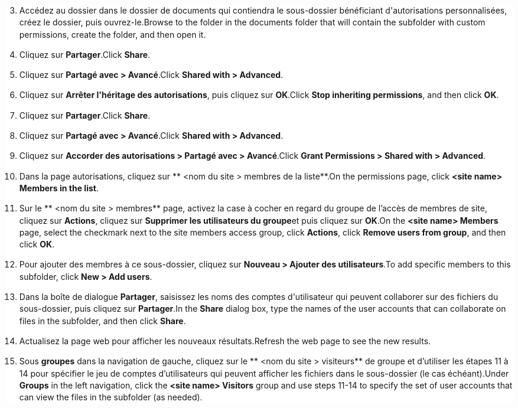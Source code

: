 3. <span data-ttu-id="22d1a-157">Accédez au dossier dans le dossier de documents qui contiendra le sous-dossier bénéficiant d'autorisations personnalisées, créez le dossier, puis ouvrez-le.</span><span class="sxs-lookup"><span data-stu-id="22d1a-157">Browse to the folder in the documents folder that will contain the subfolder with custom permissions, create the folder, and then open it.</span></span>
    
4. <span data-ttu-id="22d1a-158">Cliquez sur **Partager**.</span><span class="sxs-lookup"><span data-stu-id="22d1a-158">Click **Share**.</span></span>
    
5. <span data-ttu-id="22d1a-159">Cliquez sur **Partagé avec > Avancé**.</span><span class="sxs-lookup"><span data-stu-id="22d1a-159">Click **Shared with > Advanced**.</span></span>
    
6. <span data-ttu-id="22d1a-160">Cliquez sur **Arrêter l'héritage des autorisations**, puis cliquez sur **OK**.</span><span class="sxs-lookup"><span data-stu-id="22d1a-160">Click **Stop inheriting permissions**, and then click **OK**.</span></span>
    
7. <span data-ttu-id="22d1a-161">Cliquez sur **Partager**.</span><span class="sxs-lookup"><span data-stu-id="22d1a-161">Click **Share**.</span></span>
    
8. <span data-ttu-id="22d1a-162">Cliquez sur **Partagé avec > Avancé**.</span><span class="sxs-lookup"><span data-stu-id="22d1a-162">Click **Shared with > Advanced**.</span></span>
    
9. <span data-ttu-id="22d1a-163">Cliquez sur **Accorder des autorisations > Partagé avec > Avancé**.</span><span class="sxs-lookup"><span data-stu-id="22d1a-163">Click **Grant Permissions > Shared with > Advanced**.</span></span>
    
10. <span data-ttu-id="22d1a-164">Dans la page autorisations, cliquez sur ** \<nom du site > membres de la liste**.</span><span class="sxs-lookup"><span data-stu-id="22d1a-164">On the permissions page, click **\<site name> Members in the list**.</span></span>
    
11. <span data-ttu-id="22d1a-165">Sur le ** \<nom du site > membres** page, activez la case à cocher en regard du groupe de l’accès de membres de site, cliquez sur **Actions**, cliquez sur **Supprimer les utilisateurs du groupe**et puis cliquez sur **OK**.</span><span class="sxs-lookup"><span data-stu-id="22d1a-165">On the **\<site name> Members** page, select the checkmark next to the site members access group, click **Actions**, click **Remove users from group**, and then click **OK**.</span></span>
    
12. <span data-ttu-id="22d1a-166">Pour ajouter des membres à ce sous-dossier, cliquez sur **Nouveau > Ajouter des utilisateurs**.</span><span class="sxs-lookup"><span data-stu-id="22d1a-166">To add specific members to this subfolder, click **New > Add users**.</span></span>
    
13. <span data-ttu-id="22d1a-167">Dans la boîte de dialogue **Partager**, saisissez les noms des comptes d'utilisateur qui peuvent collaborer sur des fichiers du sous-dossier, puis cliquez sur **Partager**.</span><span class="sxs-lookup"><span data-stu-id="22d1a-167">In the **Share** dialog box, type the names of the user accounts that can collaborate on files in the subfolder, and then click **Share**.</span></span>
    
14. <span data-ttu-id="22d1a-168">Actualisez la page web pour afficher les nouveaux résultats.</span><span class="sxs-lookup"><span data-stu-id="22d1a-168">Refresh the web page to see the new results.</span></span>
    
15. <span data-ttu-id="22d1a-169">Sous **groupes** dans la navigation de gauche, cliquez sur le ** \<nom du site > visiteurs** de groupe et d’utiliser les étapes 11 à 14 pour spécifier le jeu de comptes d’utilisateurs qui peuvent afficher les fichiers dans le sous-dossier (le cas échéant).</span><span class="sxs-lookup"><span data-stu-id="22d1a-169">Under **Groups** in the left navigation, click the **\<site name> Visitors** group and use steps 11-14 to specify the set of user accounts that can view the files in the subfolder (as needed).</span></span>
    